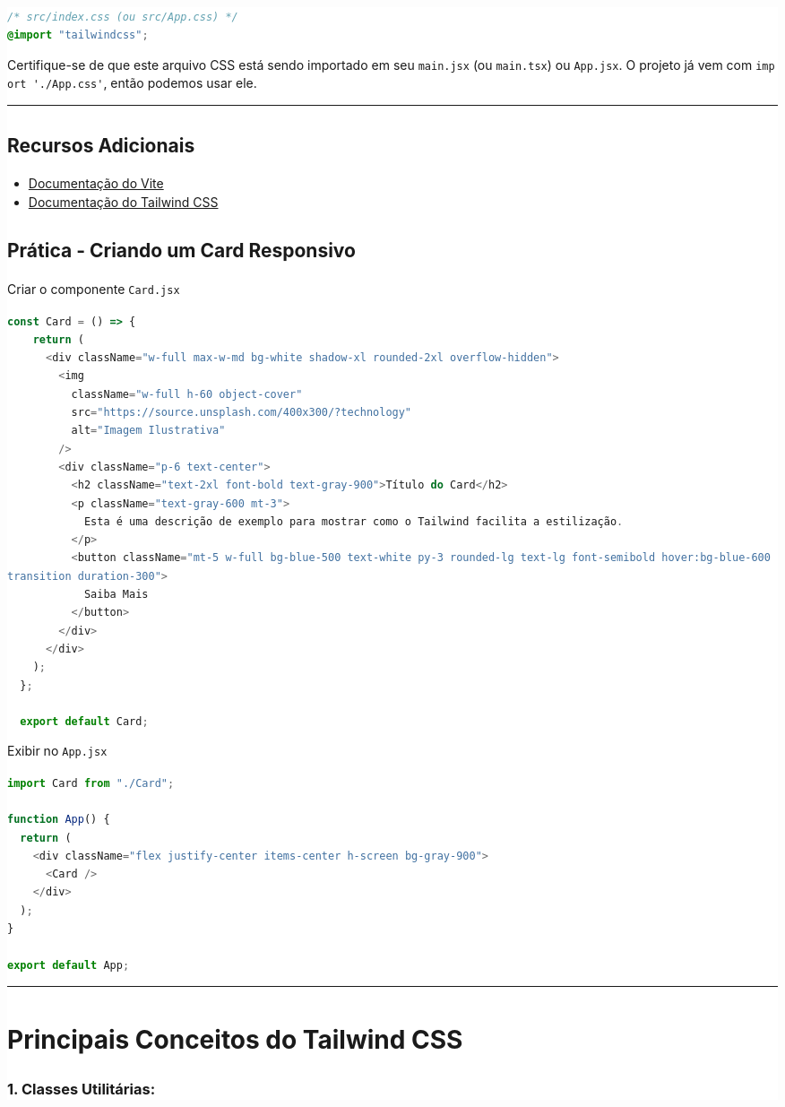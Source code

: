    ```css
   /* src/index.css (ou src/App.css) */
   @import "tailwindcss";
   ```

   Certifique-se de que este arquivo CSS está sendo importado em seu `main.jsx` (ou `main.tsx`) ou `App.jsx`. O projeto já vem com `import './App.css'`, então podemos usar ele.

---

## Recursos Adicionais
* [Documentação do Vite](https://vitejs.dev/)  
* [Documentação do Tailwind CSS](https://tailwindcss.com/) 

## Prática - Criando um Card Responsivo

Criar o componente `Card.jsx`

```js
const Card = () => {
    return (
      <div className="w-full max-w-md bg-white shadow-xl rounded-2xl overflow-hidden">
        <img
          className="w-full h-60 object-cover"
          src="https://source.unsplash.com/400x300/?technology"
          alt="Imagem Ilustrativa"
        />
        <div className="p-6 text-center">
          <h2 className="text-2xl font-bold text-gray-900">Título do Card</h2>
          <p className="text-gray-600 mt-3">
            Esta é uma descrição de exemplo para mostrar como o Tailwind facilita a estilização.
          </p>
          <button className="mt-5 w-full bg-blue-500 text-white py-3 rounded-lg text-lg font-semibold hover:bg-blue-600 transition duration-300">
            Saiba Mais
          </button>
        </div>
      </div>
    );
  };
  
  export default Card;
```
Exibir no `App.jsx`

```js
import Card from "./Card";

function App() {
  return (
    <div className="flex justify-center items-center h-screen bg-gray-900">
      <Card />
    </div>
  );
}

export default App;

```
---
# Principais Conceitos do Tailwind CSS
### 1. Classes Utilitárias:
